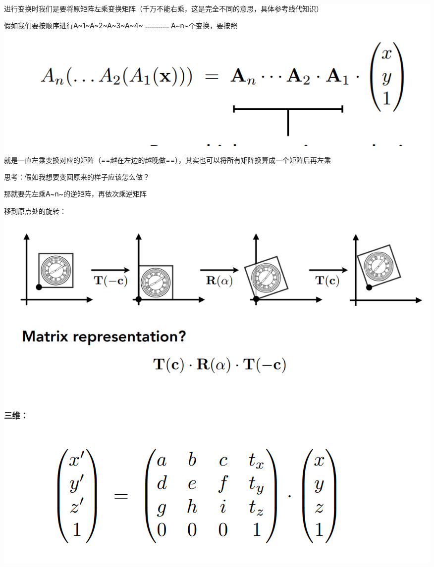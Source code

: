 进行变换时我们是要将原矩阵左乘变换矩阵（千万不能右乘，这是完全不同的意思，具体参考线代知识）

假如我们要按顺序进行A~1~A~2~A~3~A~4~ ………… A~n~个变换，要按照

![](picture/多次变换.png)



就是一直左乘变换对应的矩阵（==越在左边的越晚做==），其实也可以将所有矩阵换算成一个矩阵后再左乘

思考：假如我想要变回原来的样子应该怎么做？

那就要先左乘A~n~的逆矩阵，再依次乘逆矩阵

移到原点处的旋转：

![移到原点处旋转](picture/移到原点处旋转.png)

### 三维：

![](picture/三维.png)
